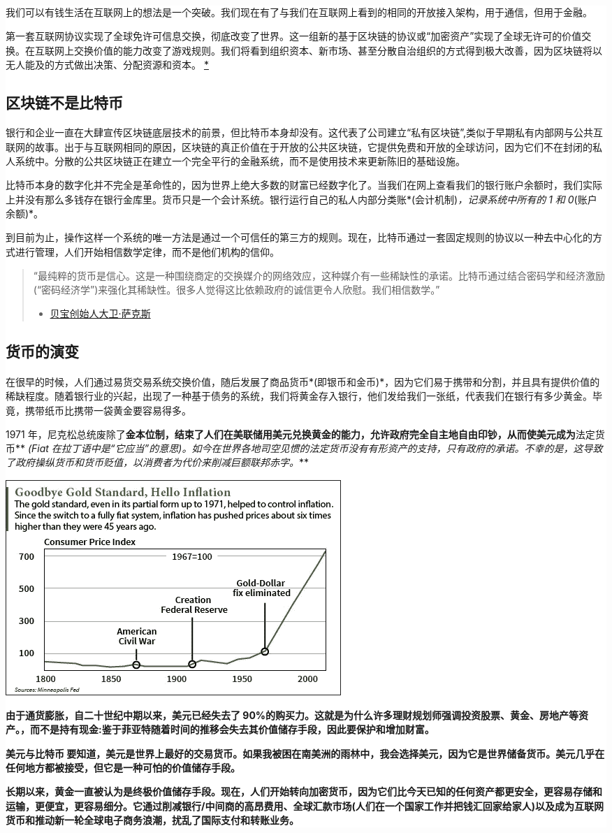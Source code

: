 我们可以有钱生活在互联网上的想法是一个突破。我们现在有了与我们在互联网上看到的相同的开放接入架构，用于通信，但用于金融。

第一套互联网协议实现了全球免许可信息交换，彻底改变了世界。这一组新的基于区块链的协议或“加密资产”实现了全球无许可的价值交换。在互联网上交换价值的能力改变了游戏规则。我们将看到组织资本、新市场、甚至分散自治组织的方式得到极大改善，因为区块链将以无人能及的方式做出决策、分配资源和资本。 [*](http://investorfieldguide.com/hashpower/)

## 区块链不是比特币

银行和企业一直在大肆宣传区块链底层技术的前景，但比特币本身却没有。这代表了公司建立“私有区块链”,类似于早期私有内部网与公共互联网的故事。出于与互联网相同的原因，区块链的真正价值在于开放的公共区块链，它提供免费和开放的全球访问，因为它们不在封闭的私人系统中。分散的公共区块链正在建立一个完全平行的金融系统，而不是使用技术来更新陈旧的基础设施。

比特币本身的数字化并不完全是革命性的，因为世界上绝大多数的财富已经数字化了。当我们在网上查看我们的银行账户余额时，我们实际上并没有那么多钱存在银行金库里。货币只是一个会计系统。银行运行自己的私人内部分类账*(会计机制)*，记录系统中所有的 1 和 0*(账户余额)*。

到目前为止，操作这样一个系统的唯一方法是通过一个可信任的第三方的规则。现在，比特币通过一套固定规则的协议以一种去中心化的方式进行管理，人们开始相信数学定律，而不是他们机构的信仰。

> “最纯粹的货币是信心。这是一种围绕商定的交换媒介的网络效应，这种媒介有一些稀缺性的承诺。比特币通过结合密码学和经济激励(“密码经济学”)来强化其稀缺性。很多人觉得这比依赖政府的诚信更令人欣慰。我们相信数学。”
> 
> - [贝宝创始人大卫·萨克斯](https://www.cnbc.com/2017/08/14/david-sacks-cryptocurrency-interview.html)

## 货币的演变

在很早的时候，人们通过易货交易系统交换价值，随后发展了商品货币*(即银币和金币)*，因为它们易于携带和分割，并且具有提供价值的稀缺程度。随着银行业的兴起，出现了一种基于债务的系统，我们将黄金存入银行，他们发给我们一张纸，代表我们在银行有多少黄金。毕竟，携带纸币比携带一袋黄金要容易得多。

1971 年，尼克松总统废除了[](https://en.wikipedia.org/wiki/Nixon_shock)**金本位制，结束了人们在美联储用美元兑换黄金的能力，允许政府完全自主地自由印钞，从而使美元成为**法定货币** *(Fiat 在拉丁语中是“它应当”的意思)。如今在世界各地司空见惯的法定货币没有有形资产的支持，只有政府的承诺。不幸的是，这导致了政府操纵货币和货币贬值，以消费者为代价来削减巨额联邦赤字。***

**![](img/542f306774726efae9e1802e69b854c8.png)**

**由于通货膨胀，自二十世纪中期以来，美元已经失去了 90%的购买力。这就是为什么许多理财规划师强调投资股票、黄金、房地产等资产。，而不是持有现金:鉴于菲亚特随着时间的推移会失去其价值储存手段，因此要保护和增加财富。**

****美元与比特币** 要知道，美元是世界上最好的交易货币。如果我被困在南美洲的雨林中，我会选择美元，因为它是世界储备货币。美元几乎在任何地方都被接受，但它是一种可怕的价值储存手段。**

**长期以来，黄金一直被认为是终极价值储存手段。现在，人们开始转向加密货币，因为它们比今天已知的任何资产都更安全，更容易存储和运输，更便宜，更容易细分。它通过削减银行/中间商的高昂费用、全球汇款市场(人们在一个国家工作并把钱汇回家给家人)以及成为互联网货币和推动新一轮全球电子商务浪潮，扰乱了国际支付和转账业务。**
